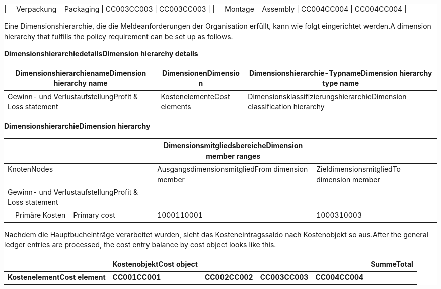 | <span data-ttu-id="0e3a5-164">&nbsp;&nbsp;&nbsp;&nbsp;Verpackung</span><span class="sxs-lookup"><span data-stu-id="0e3a5-164">&nbsp;&nbsp;&nbsp;&nbsp;Packaging</span></span>              | <span data-ttu-id="0e3a5-165">CC003</span><span class="sxs-lookup"><span data-stu-id="0e3a5-165">CC003</span></span>                   | <span data-ttu-id="0e3a5-166">CC003</span><span class="sxs-lookup"><span data-stu-id="0e3a5-166">CC003</span></span>               |
| <span data-ttu-id="0e3a5-167">&nbsp;&nbsp;&nbsp;&nbsp;Montage</span><span class="sxs-lookup"><span data-stu-id="0e3a5-167">&nbsp;&nbsp;&nbsp;&nbsp;Assembly</span></span>             | <span data-ttu-id="0e3a5-168">CC004</span><span class="sxs-lookup"><span data-stu-id="0e3a5-168">CC004</span></span>                   | <span data-ttu-id="0e3a5-169">CC004</span><span class="sxs-lookup"><span data-stu-id="0e3a5-169">CC004</span></span>               |

<span data-ttu-id="0e3a5-170">Eine Dimensionshierarchie, die die Meldeanforderungen der Organisation erfüllt, kann wie folgt eingerichtet werden.</span><span class="sxs-lookup"><span data-stu-id="0e3a5-170">A dimension hierarchy that fulfills the policy requirement can be set up as follows.</span></span>

<span data-ttu-id="0e3a5-171">**Dimensionshierarchiedetails**</span><span class="sxs-lookup"><span data-stu-id="0e3a5-171">**Dimension hierarchy details**</span></span>

| <span data-ttu-id="0e3a5-172">Dimensionshierarchiename</span><span class="sxs-lookup"><span data-stu-id="0e3a5-172">Dimension hierarchy name</span></span> | <span data-ttu-id="0e3a5-173">Dimensionen</span><span class="sxs-lookup"><span data-stu-id="0e3a5-173">Dimension</span></span>     | <span data-ttu-id="0e3a5-174">Dimensionshierarchie-Typname</span><span class="sxs-lookup"><span data-stu-id="0e3a5-174">Dimension hierarchy type name</span></span>      |
|--------------------------|---------------|------------------------------------|
| <span data-ttu-id="0e3a5-175">Gewinn- und Verlustaufstellung</span><span class="sxs-lookup"><span data-stu-id="0e3a5-175">Profit & Loss statement</span></span>  | <span data-ttu-id="0e3a5-176">Kostenelemente</span><span class="sxs-lookup"><span data-stu-id="0e3a5-176">Cost elements</span></span> | <span data-ttu-id="0e3a5-177">Dimensionsklassifizierungshierarchie</span><span class="sxs-lookup"><span data-stu-id="0e3a5-177">Dimension classification hierarchy</span></span> |

<span data-ttu-id="0e3a5-178">**Dimensionshierarchie**</span><span class="sxs-lookup"><span data-stu-id="0e3a5-178">**Dimension hierarchy**</span></span>

|                         | <span data-ttu-id="0e3a5-179">Dimensionsmitgliedsbereiche</span><span class="sxs-lookup"><span data-stu-id="0e3a5-179">Dimension member ranges</span></span> |                     |
|-------------------------|-------------------------|---------------------|
| <span data-ttu-id="0e3a5-180">Knoten</span><span class="sxs-lookup"><span data-stu-id="0e3a5-180">Nodes</span></span>                   | <span data-ttu-id="0e3a5-181">Ausgangsdimensionsmitglied</span><span class="sxs-lookup"><span data-stu-id="0e3a5-181">From dimension member</span></span>   | <span data-ttu-id="0e3a5-182">Zieldimensionsmitglied</span><span class="sxs-lookup"><span data-stu-id="0e3a5-182">To dimension member</span></span> |
| <span data-ttu-id="0e3a5-183">Gewinn- und Verlustaufstellung</span><span class="sxs-lookup"><span data-stu-id="0e3a5-183">Profit & Loss statement</span></span> |                         |                     |
| <span data-ttu-id="0e3a5-184">&nbsp;&nbsp;&nbsp;&nbsp;Primäre Kosten</span><span class="sxs-lookup"><span data-stu-id="0e3a5-184">&nbsp;&nbsp;&nbsp;&nbsp;Primary cost</span></span>                    | <span data-ttu-id="0e3a5-185">10001</span><span class="sxs-lookup"><span data-stu-id="0e3a5-185">10001</span></span>                   | <span data-ttu-id="0e3a5-186">10003</span><span class="sxs-lookup"><span data-stu-id="0e3a5-186">10003</span></span>               |

<span data-ttu-id="0e3a5-187">Nachdem die Hauptbucheinträge verarbeitet wurden, sieht das Kosteneintragssaldo nach Kostenobjekt so aus.</span><span class="sxs-lookup"><span data-stu-id="0e3a5-187">After the general ledger entries are processed, the cost entry balance by cost object looks like this.</span></span>

|                      | <span data-ttu-id="0e3a5-188">**Kostenobjekt**</span><span class="sxs-lookup"><span data-stu-id="0e3a5-188">**Cost object**</span></span> |           |           |           | <span data-ttu-id="0e3a5-189">**Summe**</span><span class="sxs-lookup"><span data-stu-id="0e3a5-189">**Total**</span></span>     |
|----------------------|-----------------|-----------|-----------|-----------|---------------|
| <span data-ttu-id="0e3a5-190">**Kostenelement**</span><span class="sxs-lookup"><span data-stu-id="0e3a5-190">**Cost element**</span></span>     | <span data-ttu-id="0e3a5-191">**CC001**</span><span class="sxs-lookup"><span data-stu-id="0e3a5-191">**CC001**</span></span>       | <span data-ttu-id="0e3a5-192">**CC002**</span><span class="sxs-lookup"><span data-stu-id="0e3a5-192">**CC002**</span></span> | <span data-ttu-id="0e3a5-193">**CC003**</span><span class="sxs-lookup"><span data-stu-id="0e3a5-193">**CC003**</span></span> | <span data-ttu-id="0e3a5-194">**CC004**</span><span class="sxs-lookup"><span data-stu-id="0e3a5-194">**CC004**</span></span> |               |
